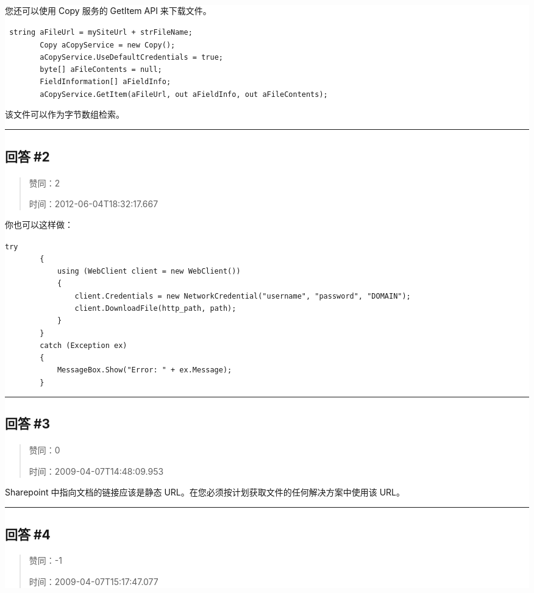 您还可以使用 Copy 服务的 GetItem API 来下载文件。

```
 string aFileUrl = mySiteUrl + strFileName;
        Copy aCopyService = new Copy();
        aCopyService.UseDefaultCredentials = true;
        byte[] aFileContents = null;
        FieldInformation[] aFieldInfo;
        aCopyService.GetItem(aFileUrl, out aFieldInfo, out aFileContents); 
```

该文件可以作为字节数组检索。

* * *

## 回答 #2

> 赞同：2
> 
> 时间：2012-06-04T18:32:17.667

你也可以这样做：

```
try
        {   
            using (WebClient client = new WebClient())
            {
                client.Credentials = new NetworkCredential("username", "password", "DOMAIN");
                client.DownloadFile(http_path, path);                    
            }
        }
        catch (Exception ex)
        {
            MessageBox.Show("Error: " + ex.Message);
        } 
```

* * *

## 回答 #3

> 赞同：0
> 
> 时间：2009-04-07T14:48:09.953

Sharepoint 中指向文档的链接应该是静态 URL。在您必须按计划获取文件的任何解决方案中使用该 URL。

* * *

## 回答 #4

> 赞同：-1
> 
> 时间：2009-04-07T15:17:47.077
